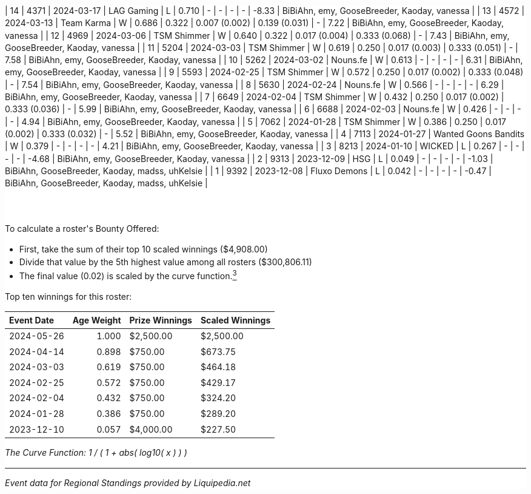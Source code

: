 |           14 |     4371 | 2024-03-17 | LAG Gaming           | L   | 0.710      | -            | -                | -                | -         |    -8.33 | BiBiAhn, emy, GooseBreeder, Kaoday, vanessa    |
|           13 |     4572 | 2024-03-13 | Team Karma           | W   | 0.686      | 0.322        | 0.007 (0.002)    | 0.139 (0.031)    | -         |     7.22 | BiBiAhn, emy, GooseBreeder, Kaoday, vanessa    |
|           12 |     4969 | 2024-03-06 | TSM Shimmer          | W   | 0.640      | 0.322        | 0.017 (0.004)    | 0.333 (0.068)    | -         |     7.43 | BiBiAhn, emy, GooseBreeder, Kaoday, vanessa    |
|           11 |     5204 | 2024-03-03 | TSM Shimmer          | W   | 0.619      | 0.250        | 0.017 (0.003)    | 0.333 (0.051)    | -         |     7.58 | BiBiAhn, emy, GooseBreeder, Kaoday, vanessa    |
|           10 |     5262 | 2024-03-02 | Nouns.fe             | W   | 0.613      | -            | -                | -                | -         |     6.31 | BiBiAhn, emy, GooseBreeder, Kaoday, vanessa    |
|            9 |     5593 | 2024-02-25 | TSM Shimmer          | W   | 0.572      | 0.250        | 0.017 (0.002)    | 0.333 (0.048)    | -         |     7.54 | BiBiAhn, emy, GooseBreeder, Kaoday, vanessa    |
|            8 |     5630 | 2024-02-24 | Nouns.fe             | W   | 0.566      | -            | -                | -                | -         |     6.29 | BiBiAhn, emy, GooseBreeder, Kaoday, vanessa    |
|            7 |     6649 | 2024-02-04 | TSM Shimmer          | W   | 0.432      | 0.250        | 0.017 (0.002)    | 0.333 (0.036)    | -         |     5.99 | BiBiAhn, emy, GooseBreeder, Kaoday, vanessa    |
|            6 |     6688 | 2024-02-03 | Nouns.fe             | W   | 0.426      | -            | -                | -                | -         |     4.94 | BiBiAhn, emy, GooseBreeder, Kaoday, vanessa    |
|            5 |     7062 | 2024-01-28 | TSM Shimmer          | W   | 0.386      | 0.250        | 0.017 (0.002)    | 0.333 (0.032)    | -         |     5.52 | BiBiAhn, emy, GooseBreeder, Kaoday, vanessa    |
|            4 |     7113 | 2024-01-27 | Wanted Goons Bandits | W   | 0.379      | -            | -                | -                | -         |     4.21 | BiBiAhn, emy, GooseBreeder, Kaoday, vanessa    |
|            3 |     8213 | 2024-01-10 | WICKED               | L   | 0.267      | -            | -                | -                | -         |    -4.68 | BiBiAhn, emy, GooseBreeder, Kaoday, vanessa    |
|            2 |     9313 | 2023-12-09 | HSG                  | L   | 0.049      | -            | -                | -                | -         |    -1.03 | BiBiAhn, GooseBreeder, Kaoday, madss, uhKelsie |
|            1 |     9392 | 2023-12-08 | Fluxo Demons         | L   | 0.042      | -            | -                | -                | -         |    -0.47 | BiBiAhn, GooseBreeder, Kaoday, madss, uhKelsie |

<br />
<span id="table2"></span><br />
To calculate a roster's Bounty Offered:<br />

- First, take the sum of their top 10 scaled winnings ($4,908.00)
- Divide that value by the 5th highest value among all rosters ($300,806.11)
- The final value (0.02) is scaled by the curve function.[<sup>3</sup>](#curveFunction)

Top ten winnings for this roster:<br />

| Event Date | Age Weight | Prize Winnings | Scaled Winnings |
| :- | -: | :- | :- |
| 2024-05-26 |      1.000 | $2,500.00      | $2,500.00       |
| 2024-04-14 |      0.898 | $750.00        | $673.75         |
| 2024-03-03 |      0.619 | $750.00        | $464.18         |
| 2024-02-25 |      0.572 | $750.00        | $429.17         |
| 2024-02-04 |      0.432 | $750.00        | $324.20         |
| 2024-01-28 |      0.386 | $750.00        | $289.20         |
| 2023-12-10 |      0.057 | $4,000.00      | $227.50         |


<span id="curveFunction"></span>_The Curve Function: 1 / ( 1 + abs( log10( x ) ) )_<br />

---
_Event data for Regional Standings provided by Liquipedia.net_<br />
